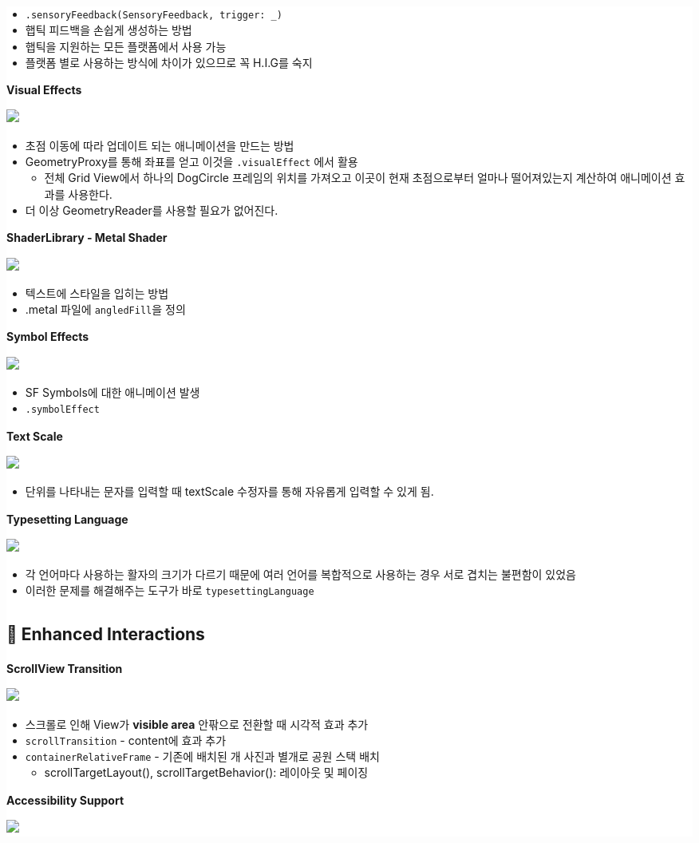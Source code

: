 - `.sensoryFeedback(SensoryFeedback, trigger: _)`
- 햅틱 피드백을 손쉽게 생성하는 방법
- 햅틱을 지원하는 모든 플랫폼에서 사용 가능
- 플랫폼 별로 사용하는 방식에 차이가 있으므로 꼭 H.I.G를 숙지

**Visual Effects**

![](https://hackmd.io/_uploads/SJTFgWV53.png)

- 초점 이동에 따라 업데이트 되는 애니메이션을 만드는 방법
- GeometryProxy를 통해 좌표를 얻고 이것을 `.visualEffect` 에서 활용
    - 전체 Grid View에서 하나의 DogCircle 프레임의 위치를 가져오고 이곳이 현재 초점으로부터 얼마나 떨어져있는지 계산하여 애니메이션 효과를 사용한다.
- 더 이상 GeometryReader를 사용할 필요가 없어진다.

**ShaderLibrary - Metal Shader**

![](https://hackmd.io/_uploads/Sy46eb4ch.png)

- 텍스트에 스타일을 입히는 방법
- .metal 파일에 `angledFill`을 정의

**Symbol Effects**

![](https://hackmd.io/_uploads/SJRgZ-Eqn.png)

- SF Symbols에 대한 애니메이션 발생
- `.symbolEffect`

**Text Scale**

![](https://hackmd.io/_uploads/BJe1Zb45n.png)

- 단위를 나타내는 문자를 입력할 때 textScale 수정자를 통해 자유롭게 입력할 수 있게 됨.

**Typesetting Language**

![](https://hackmd.io/_uploads/r1QGWbVc3.png)

- 각 언어마다 사용하는 활자의 크기가 다르기 때문에 여러 언어를 복합적으로 사용하는 경우 서로 겹치는 불편함이 있었음
- 이러한 문제를 해결해주는 도구가 바로 `typesettingLanguage`

## 📲 Enhanced Interactions

**ScrollView Transition**

![](https://hackmd.io/_uploads/rJKE-W4cn.png)

- 스크롤로 인해 View가 **visible area** 안팎으로 전환할 때 시각적 효과 추가
- `scrollTransition` - content에 효과 추가
- `containerRelativeFrame` - 기존에 배치된 개 사진과 별개로 공원 스택 배치
    - scrollTargetLayout(), scrollTargetBehavior(): 레이아웃 및 페이징

**Accessibility Support**

![](https://hackmd.io/_uploads/S1VdZWVq2.png)
